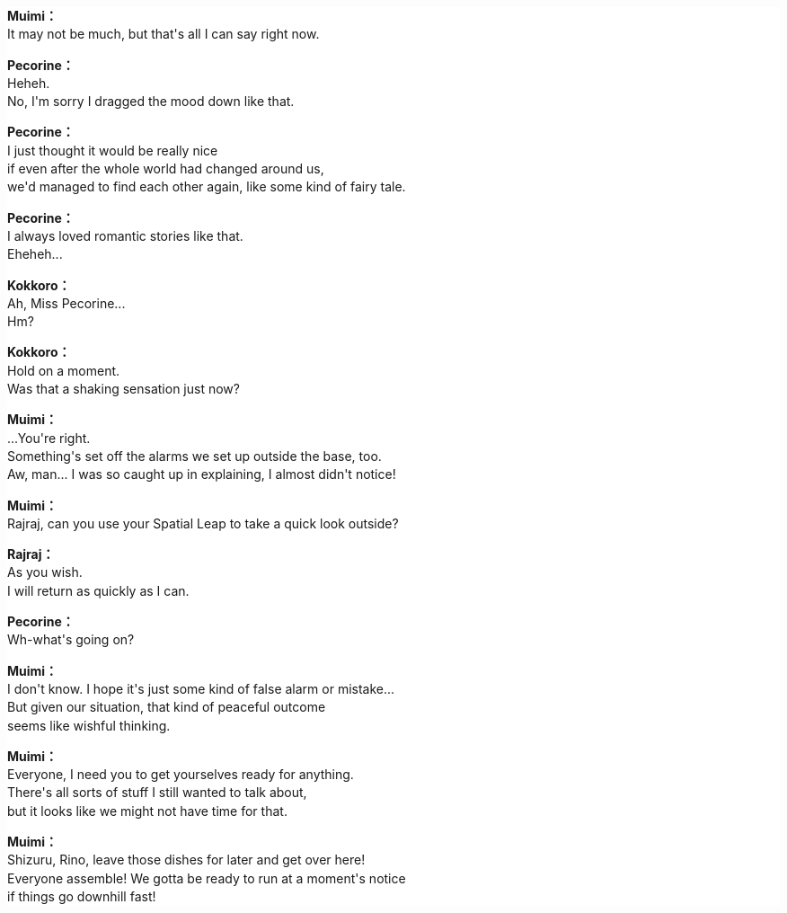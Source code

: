 **Muimi：**  
It may not be much, but that's all I can say right now.  
  
**Pecorine：**  
Heheh.  
No, I'm sorry I dragged the mood down like that.  
  
**Pecorine：**  
I just thought it would be really nice  
if even after the whole world had changed around us,  
we'd managed to find each other again, like some kind of fairy tale.  
  
**Pecorine：**  
I always loved romantic stories like that.  
Eheheh...  
  
**Kokkoro：**  
Ah, Miss Pecorine...  
Hm?  
  
**Kokkoro：**  
Hold on a moment.  
Was that a shaking sensation just now?  
  
**Muimi：**  
...You're right.  
Something's set off the alarms we set up outside the base, too.  
Aw, man... I was so caught up in explaining, I almost didn't notice!  
  
**Muimi：**  
Rajraj, can you use your Spatial Leap to take a quick look outside?  
  
**Rajraj：**  
As you wish.  
I will return as quickly as I can.  
  
**Pecorine：**  
Wh-what's going on?  
  
**Muimi：**  
I don't know. I hope it's just some kind of false alarm or mistake...  
But given our situation, that kind of peaceful outcome  
seems like wishful thinking.  
  
**Muimi：**  
Everyone, I need you to get yourselves ready for anything.  
There's all sorts of stuff I still wanted to talk about,  
but it looks like we might not have time for that.  
  
**Muimi：**  
Shizuru, Rino, leave those dishes for later and get over here!  
Everyone assemble! We gotta be ready to run at a moment's notice  
if things go downhill fast!  
